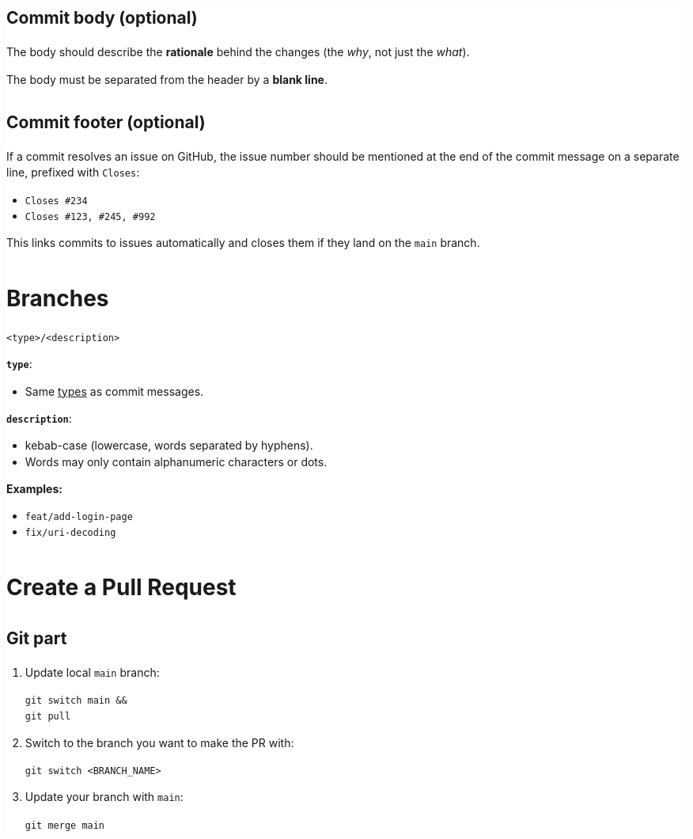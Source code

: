 ## Commit body (optional)

The body should describe the **rationale** behind the changes (the *why*, not just the *what*).

The body must be separated from the header by a **blank line**.

## Commit footer (optional)

If a commit resolves an issue on GitHub, the issue number should be mentioned at the end of the commit message on a separate line, prefixed with `Closes`:

- `Closes #234`
- `Closes #123, #245, #992`

This links commits to issues automatically and closes them if they land on the `main` branch.

# Branches

```txt
<type>/<description>
```

**`type`**:

- Same [types](#commit-messages) as commit messages.

**`description`**:

- kebab-case (lowercase, words separated by hyphens).
- Words may only contain alphanumeric characters or dots.

**Examples:**

- `feat/add-login-page`
- `fix/uri-decoding`

# Create a Pull Request

## Git part

1. Update local `main` branch:

   ```txt
   git switch main &&
   git pull
   ```

2. Switch to the branch you want to make the PR with:

   ```txt
   git switch <BRANCH_NAME>
   ```

3. Update your branch with `main`:

   ```txt
   git merge main
   ```
